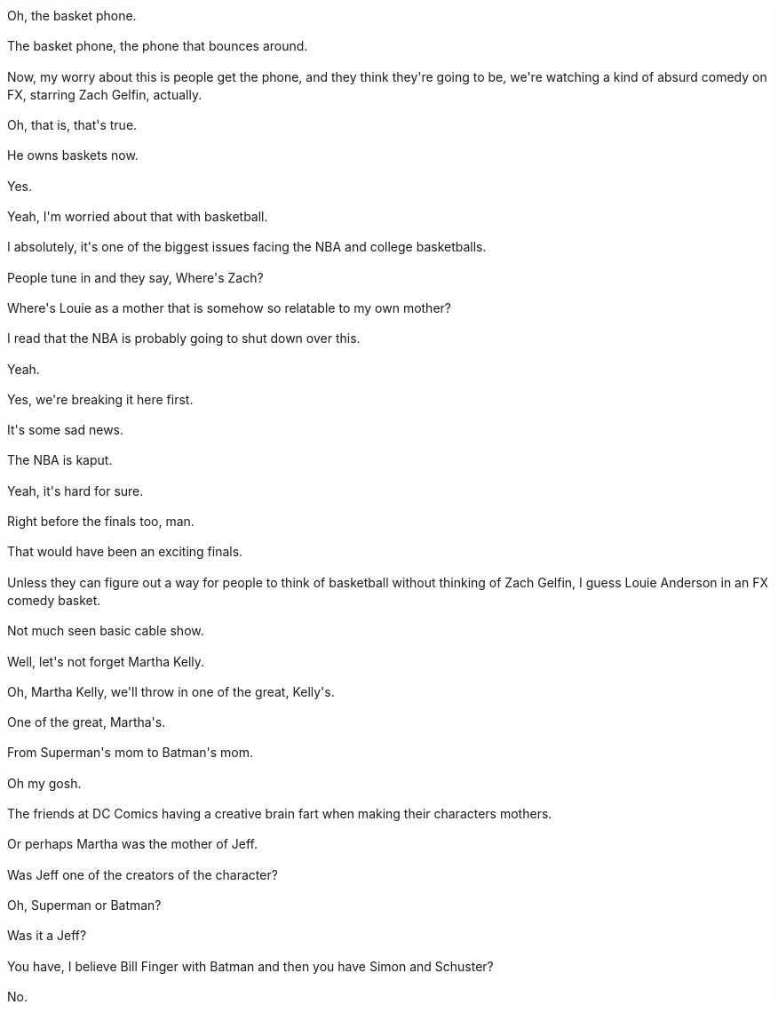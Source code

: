 Oh, the basket phone.

The basket phone, the phone that bounces around.

Now, my worry about this is people get the phone, and they think they're going to be, we're watching a kind of absurd comedy on FX, starring Zach Gelfin, actually.

Oh, that is, that's true.

He owns baskets now.

Yes.

Yeah, I'm worried about that with basketball.

I absolutely, it's one of the biggest issues facing the NBA and college basketballs.

People tune in and they say, Where's Zach?

Where's Louie as a mother that is somehow so relatable to my own mother?

I read that the NBA is probably going to shut down over this.

Yeah.

Yes, we're breaking it here first.

It's some sad news.

The NBA is kaput.

Yeah, it's hard for sure.

Right before the finals too, man.

That would have been an exciting finals.

Unless they can figure out a way for people to think of basketball without thinking of Zach Gelfin, I guess Louie Anderson in an FX comedy basket.

Not much seen basic cable show.

Well, let's not forget Martha Kelly.

Oh, Martha Kelly, we'll throw in one of the great, Kelly's.

One of the great, Martha's.

From Superman's mom to Batman's mom.

Oh my gosh.

The friends at DC Comics having a creative brain fart when making their characters mothers.

Or perhaps Martha was the mother of Jeff.

Was Jeff one of the creators of the character?

Oh, Superman or Batman?

Was it a Jeff?

You have, I believe Bill Finger with Batman and then you have Simon and Schuster?

No.
